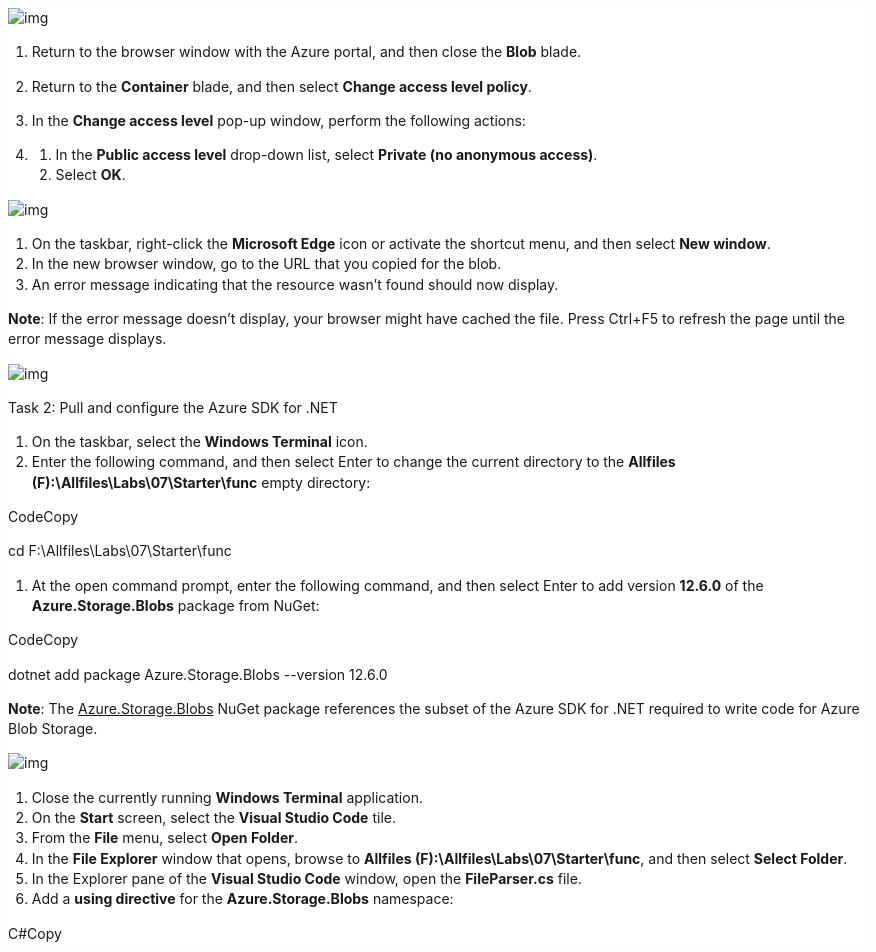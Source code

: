 ![img](file:///C:/Users/josev/AppData/Local/Temp/msohtmlclip1/01/clip_image047.png)

1. Return     to the browser window with the Azure portal, and then close the **Blob** blade.

2. Return     to the **Container** blade, and then select **Change     access level policy**.

3. In     the **Change access level** pop-up window, perform the     following actions:

4. 1. In      the **Public access level** drop-down list, select **Private      (no anonymous access)**.
   2. Select **OK**.

![img](file:///C:/Users/josev/AppData/Local/Temp/msohtmlclip1/01/clip_image049.png)

1. On the taskbar,     right-click the **Microsoft Edge** icon or activate the     shortcut menu, and then select **New window**.
2. In the     new browser window, go to the URL that you copied for the blob.
3. An     error message indicating that the resource wasn’t found should now     display.

**Note**: If the error message doesn’t display, your browser might have cached the file. Press Ctrl+F5 to refresh the page until the error message displays.

![img](file:///C:/Users/josev/AppData/Local/Temp/msohtmlclip1/01/clip_image051.png)

Task 2: Pull and configure the Azure SDK for .NET

1. On the taskbar,     select the **Windows Terminal** icon.
2. Enter     the following command, and then select Enter to change the current     directory to the **Allfiles (F):\Allfiles\Labs\07\Starter\func** empty     directory:

CodeCopy

 cd F:\Allfiles\Labs\07\Starter\func

1. At the     open command prompt, enter the following command, and then select Enter to     add version **12.6.0** of the **Azure.Storage.Blobs** package     from NuGet:

CodeCopy

 dotnet add package Azure.Storage.Blobs --version 12.6.0

**Note**: The [Azure.Storage.Blobs](https://www.nuget.org/packages/Azure.Storage.Blobs/12.6.0) NuGet package references the subset of the Azure SDK for .NET required to write code for Azure Blob Storage.

![img](file:///C:/Users/josev/AppData/Local/Temp/msohtmlclip1/01/clip_image053.png)

1. Close     the currently running **Windows Terminal** application.
2. On     the **Start** screen, select the **Visual Studio Code** tile.
3. From     the **File** menu, select **Open Folder**.
4. In     the **File Explorer** window that opens, browse to **Allfiles     (F):\Allfiles\Labs\07\Starter\func**, and then select **Select     Folder**.
5. In the     Explorer pane of the **Visual Studio Code** window, open     the **FileParser.cs** file.
6. Add     a **using directive** for the **Azure.Storage.Blobs** namespace:

C#Copy
